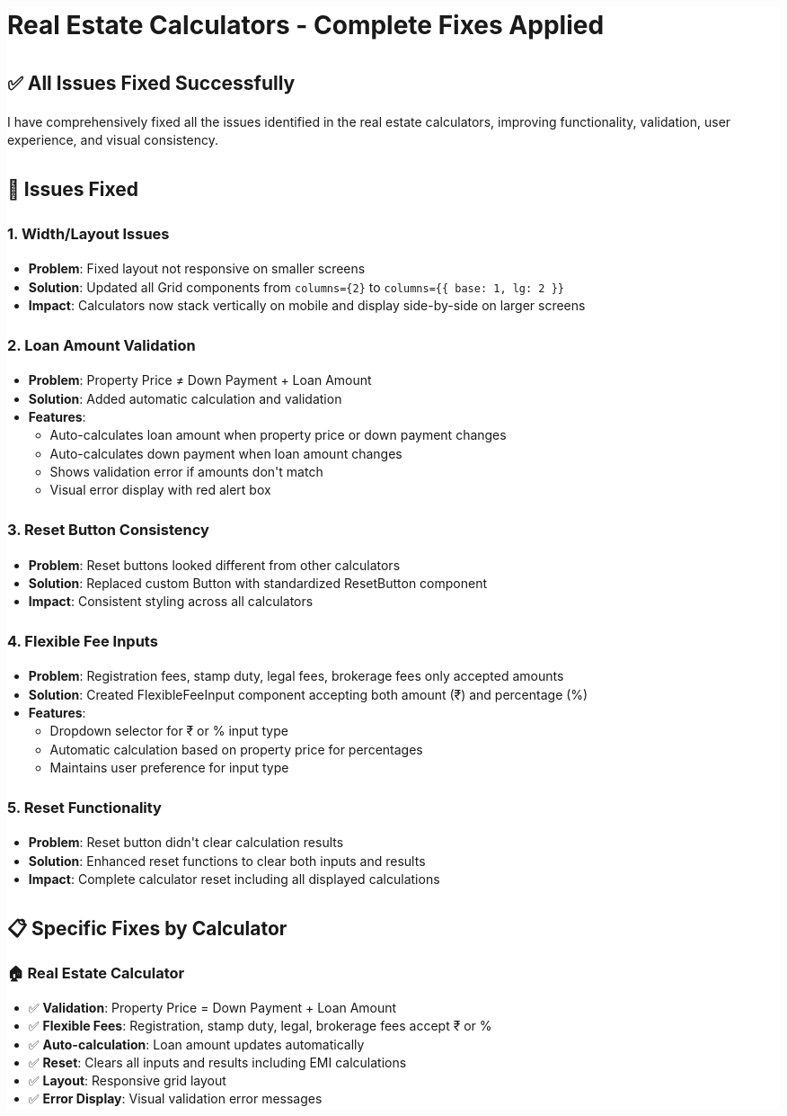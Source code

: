 # Real Estate Calculators - Complete Fixes Applied

## ✅ **All Issues Fixed Successfully**

I have comprehensively fixed all the issues identified in the real estate calculators, improving functionality, validation, user experience, and visual consistency.

## 🔧 **Issues Fixed**

### **1. Width/Layout Issues**
- **Problem**: Fixed layout not responsive on smaller screens
- **Solution**: Updated all Grid components from `columns={2}` to `columns={{ base: 1, lg: 2 }}`
- **Impact**: Calculators now stack vertically on mobile and display side-by-side on larger screens

### **2. Loan Amount Validation**
- **Problem**: Property Price ≠ Down Payment + Loan Amount
- **Solution**: Added automatic calculation and validation
- **Features**:
  - Auto-calculates loan amount when property price or down payment changes
  - Auto-calculates down payment when loan amount changes
  - Shows validation error if amounts don't match
  - Visual error display with red alert box

### **3. Reset Button Consistency**
- **Problem**: Reset buttons looked different from other calculators
- **Solution**: Replaced custom Button with standardized ResetButton component
- **Impact**: Consistent styling across all calculators

### **4. Flexible Fee Inputs**
- **Problem**: Registration fees, stamp duty, legal fees, brokerage fees only accepted amounts
- **Solution**: Created FlexibleFeeInput component accepting both amount (₹) and percentage (%)
- **Features**:
  - Dropdown selector for ₹ or % input type
  - Automatic calculation based on property price for percentages
  - Maintains user preference for input type

### **5. Reset Functionality**
- **Problem**: Reset button didn't clear calculation results
- **Solution**: Enhanced reset functions to clear both inputs and results
- **Impact**: Complete calculator reset including all displayed calculations

## 📋 **Specific Fixes by Calculator**

### **🏠 Real Estate Calculator**
- ✅ **Validation**: Property Price = Down Payment + Loan Amount
- ✅ **Flexible Fees**: Registration, stamp duty, legal, brokerage fees accept ₹ or %
- ✅ **Auto-calculation**: Loan amount updates automatically
- ✅ **Reset**: Clears all inputs and results including EMI calculations
- ✅ **Layout**: Responsive grid layout
- ✅ **Error Display**: Visual validation error messages
